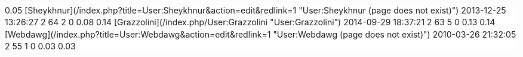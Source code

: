 <td>0.05</td>

</tr>

<tr>

<td>[Sheykhnur](/index.php?title=User:Sheykhnur&action=edit&redlink=1 "User:Sheykhnur (page does not exist)")</td>

<td>2013-12-25 13:26:27</td>

<td>2</td>

<td>64</td>

<td>2</td>

<td>0</td>

<td>0.08</td>

<td>0.14</td>

</tr>

<tr>

<td>[Grazzolini](/index.php/User:Grazzolini "User:Grazzolini")</td>

<td>2014-09-29 18:37:21</td>

<td>2</td>

<td>63</td>

<td>5</td>

<td>0</td>

<td>0.13</td>

<td>0.14</td>

</tr>

<tr>

<td>[Webdawg](/index.php?title=User:Webdawg&action=edit&redlink=1 "User:Webdawg (page does not exist)")</td>

<td>2010-03-26 21:32:05</td>

<td>2</td>

<td>55</td>

<td>1</td>

<td>0</td>

<td>0.03</td>

<td>0.03</td>

</tr>
